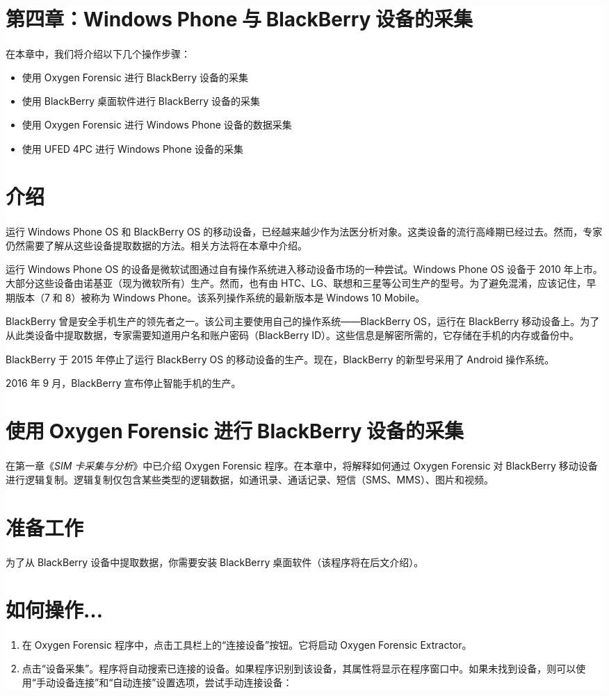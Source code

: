 # 第四章：Windows Phone 与 BlackBerry 设备的采集

在本章中，我们将介绍以下几个操作步骤：

+   使用 Oxygen Forensic 进行 BlackBerry 设备的采集

+   使用 BlackBerry 桌面软件进行 BlackBerry 设备的采集

+   使用 Oxygen Forensic 进行 Windows Phone 设备的数据采集

+   使用 UFED 4PC 进行 Windows Phone 设备的采集

# 介绍

运行 Windows Phone OS 和 BlackBerry OS 的移动设备，已经越来越少作为法医分析对象。这类设备的流行高峰期已经过去。然而，专家仍然需要了解从这些设备提取数据的方法。相关方法将在本章中介绍。

运行 Windows Phone OS 的设备是微软试图通过自有操作系统进入移动设备市场的一种尝试。Windows Phone OS 设备于 2010 年上市。大部分这些设备由诺基亚（现为微软所有）生产。然而，也有由 HTC、LG、联想和三星等公司生产的型号。为了避免混淆，应该记住，早期版本（7 和 8）被称为 Windows Phone。该系列操作系统的最新版本是 Windows 10 Mobile。

BlackBerry 曾是安全手机生产的领先者之一。该公司主要使用自己的操作系统——BlackBerry OS，运行在 BlackBerry 移动设备上。为了从此类设备中提取数据，专家需要知道用户名和账户密码（BlackBerry ID）。这些信息是解密所需的，它存储在手机的内存或备份中。

BlackBerry 于 2015 年停止了运行 BlackBerry OS 的移动设备的生产。现在，BlackBerry 的新型号采用了 Android 操作系统。

2016 年 9 月，BlackBerry 宣布停止智能手机的生产。

# 使用 Oxygen Forensic 进行 BlackBerry 设备的采集

在第一章《*SIM 卡采集与分析*》中已介绍 Oxygen Forensic 程序。在本章中，将解释如何通过 Oxygen Forensic 对 BlackBerry 移动设备进行逻辑复制。逻辑复制仅包含某些类型的逻辑数据，如通讯录、通话记录、短信（SMS、MMS）、图片和视频。

# 准备工作

为了从 BlackBerry 设备中提取数据，你需要安装 BlackBerry 桌面软件（该程序将在后文介绍）。

# 如何操作…

1.  在 Oxygen Forensic 程序中，点击工具栏上的“连接设备”按钮。它将启动 Oxygen Forensic Extractor。

1.  点击“设备采集”。程序将自动搜索已连接的设备。如果程序识别到该设备，其属性将显示在程序窗口中。如果未找到设备，则可以使用“手动设备连接”和“自动连接”设置选项，尝试手动连接设备：
